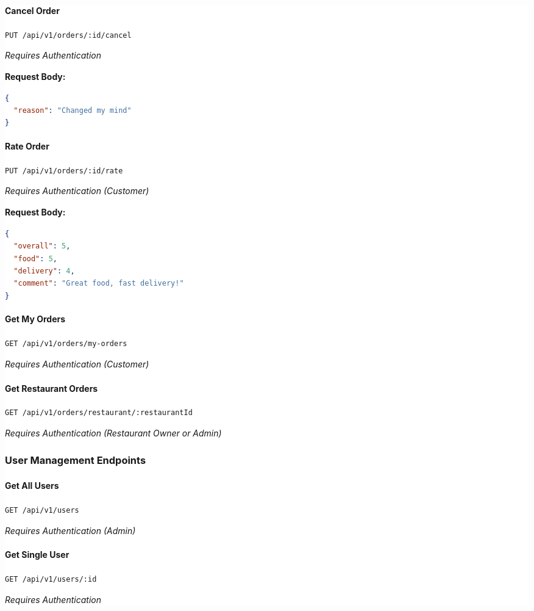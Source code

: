 #### Cancel Order
```http
PUT /api/v1/orders/:id/cancel
```
*Requires Authentication*

**Request Body:**
```json
{
  "reason": "Changed my mind"
}
```

#### Rate Order
```http
PUT /api/v1/orders/:id/rate
```
*Requires Authentication (Customer)*

**Request Body:**
```json
{
  "overall": 5,
  "food": 5,
  "delivery": 4,
  "comment": "Great food, fast delivery!"
}
```

#### Get My Orders
```http
GET /api/v1/orders/my-orders
```
*Requires Authentication (Customer)*

#### Get Restaurant Orders
```http
GET /api/v1/orders/restaurant/:restaurantId
```
*Requires Authentication (Restaurant Owner or Admin)*

### User Management Endpoints

#### Get All Users
```http
GET /api/v1/users
```
*Requires Authentication (Admin)*

#### Get Single User
```http
GET /api/v1/users/:id
```
*Requires Authentication*
